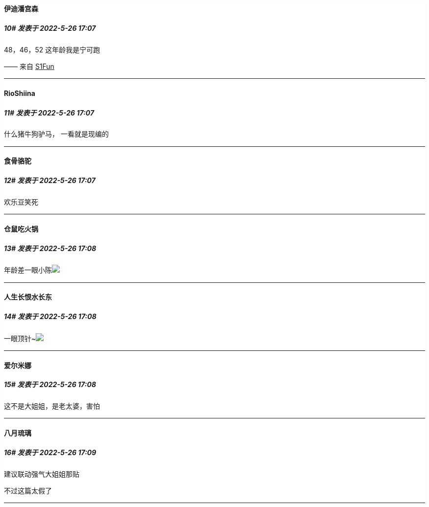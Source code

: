 ####  伊迪潘宫森  
##### 10#       发表于 2022-5-26 17:07

48，46，52
这年龄我是宁可跑

—— 来自 [S1Fun](https://s1fun.koalcat.com)

*****

####  RioShiina  
##### 11#       发表于 2022-5-26 17:07

什么猪牛狗驴马， 一看就是现编的

*****

####  食骨骆驼  
##### 12#       发表于 2022-5-26 17:07

欢乐豆笑死

*****

####  仓鼠吃火锅  
##### 13#       发表于 2022-5-26 17:08

年龄差一眼小陈<img src="https://static.saraba1st.com/image/smiley/face2017/037.png" referrerpolicy="no-referrer">

*****

####  人生长恨水长东  
##### 14#       发表于 2022-5-26 17:08

一眼顶针~<img src="https://static.saraba1st.com/image/smiley/face2017/067.png" referrerpolicy="no-referrer">

*****

####  爱尔米娜  
##### 15#       发表于 2022-5-26 17:08

这不是大姐姐，是老太婆，害怕

*****

####  八月琉璃  
##### 16#       发表于 2022-5-26 17:09

建议联动强气大姐姐那贴

不过这篇太假了

*****
